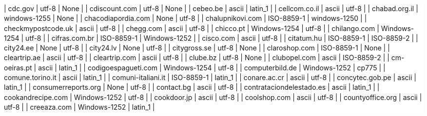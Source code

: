 | cdc.gov | utf-8 | None |
| cdiscount.com | utf-8 | None |
| cebeo.be | ascii | latin_1 |
| cellcom.co.il | ascii | utf-8 |
| chabad.org.il | windows-1255 | None |
| chacodiapordia.com | None | utf-8 |
| chalupnikovi.com | ISO-8859-1 | windows-1250 |
| checkmypostcode.uk | ascii | utf-8 |
| chegg.com | ascii | utf-8 |
| chicco.pt | Windows-1254 | utf-8 |
| chilango.com | Windows-1254 | utf-8 |
| cifras.com.br | ISO-8859-1 | Windows-1252 |
| cisco.com | ascii | utf-8 |
| citatum.hu | ISO-8859-1 | ISO-8859-2 |
| city24.ee | None | utf-8 |
| city24.lv | None | utf-8 |
| citygross.se | utf-8 | None |
| claroshop.com | ISO-8859-1 | None |
| cleartrip.ae | ascii | utf-8 |
| cleartrip.com | ascii | utf-8 |
| clube.bz | utf-8 | None |
| clubopel.com | ascii | ISO-8859-2 |
| cm-oeiras.pt | ascii | latin_1 |
| codigoespagueti.com | Windows-1254 | utf-8 |
| computerbild.de | Windows-1252 | cp775 |
| comune.torino.it | ascii | latin_1 |
| comuni-italiani.it | ISO-8859-1 | latin_1 |
| conare.ac.cr | ascii | utf-8 |
| concytec.gob.pe | ascii | latin_1 |
| consumerreports.org | None | utf-8 |
| contact.bg | ascii | utf-8 |
| contrataciondelestado.es | ascii | latin_1 |
| cookandrecipe.com | Windows-1252 | utf-8 |
| cookdoor.jp | ascii | utf-8 |
| coolshop.com | ascii | utf-8 |
| countyoffice.org | ascii | utf-8 |
| creeaza.com | Windows-1252 | latin_1 |